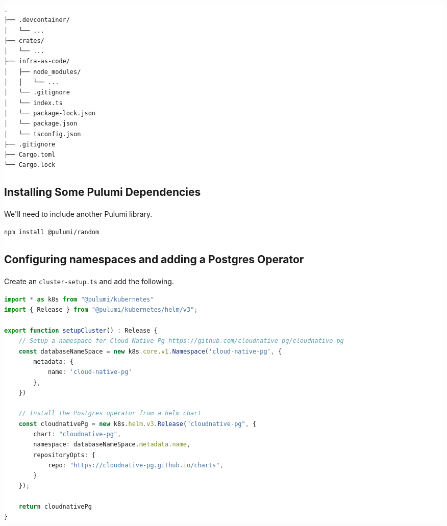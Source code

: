 
```sh
.
├── .devcontainer/
│   └── ...
├── crates/
│   └── ...
├── infra-as-code/
│   ├── node_modules/
│   │   └── ...
│   └── .gitignore
│   └── index.ts
│   └── package-lock.json
│   └── package.json
│   └── tsconfig.json
├── .gitignore
├── Cargo.toml
└── Cargo.lock
```

## Installing Some Pulumi Dependencies

We'll need to include another Pulumi library.

```
npm install @pulumi/random
```

## Configuring namespaces and adding a Postgres Operator

Create an `cluster-setup.ts` and add the following.

```typescript
import * as k8s from "@pulumi/kubernetes"
import { Release } from "@pulumi/kubernetes/helm/v3";

export function setupCluster() : Release {
    // Setup a namespace for Cloud Native Pg https://github.com/cloudnative-pg/cloudnative-pg
    const databaseNameSpace = new k8s.core.v1.Namespace('cloud-native-pg', {
        metadata: {
            name: 'cloud-native-pg'
        },
    })

    // Install the Postgres operator from a helm chart
    const cloudnativePg = new k8s.helm.v3.Release("cloudnative-pg", {
        chart: "cloudnative-pg",
        namespace: databaseNameSpace.metadata.name,
        repositoryOpts: {
            repo: "https://cloudnative-pg.github.io/charts",
        }
    });

    return cloudnativePg
}
```
